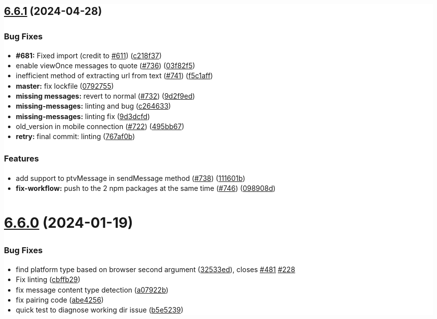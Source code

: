 

## [6.6.1](https://github.com/bluepepperok/Baileys/compare/v6.6.0...v6.6.1) (2024-04-28)


### Bug Fixes

* **#681:** Fixed import (credit to [#611](https://github.com/bluepepperok/Baileys/issues/611)) ([c218f37](https://github.com/bluepepperok/Baileys/commit/c218f3746e18ff75d552e130ccf01f30280e1e16))
* enable viewOnce messages to quote ([#736](https://github.com/bluepepperok/Baileys/issues/736)) ([03f82f5](https://github.com/bluepepperok/Baileys/commit/03f82f599ec687117b17381593dd9c4c945c37d9))
* inefficient method of extracting url from text ([#741](https://github.com/bluepepperok/Baileys/issues/741)) ([f5c1aff](https://github.com/bluepepperok/Baileys/commit/f5c1affc4d97c00e01cdbff6e2575a18ddf896fc))
* **master:** fix lockfile ([0792755](https://github.com/bluepepperok/Baileys/commit/07927554a2a7689b0e024e4ce3fe67c599b242ed))
* **missing messages:** revert to normal ([#732](https://github.com/bluepepperok/Baileys/issues/732)) ([9d2f9ed](https://github.com/bluepepperok/Baileys/commit/9d2f9ed4e3ab4ddce8d754b23ab7a5495e4470f6))
* **missing-messages:** linting and bug ([c264633](https://github.com/bluepepperok/Baileys/commit/c264633291b16ffd897e9a98d29d3bf6a11502ff))
* **missing-messages:** linting fix ([9d3dcfd](https://github.com/bluepepperok/Baileys/commit/9d3dcfd08b161983f2b7654eaccbf93f2362b442))
* old_version in mobile connection ([#722](https://github.com/bluepepperok/Baileys/issues/722)) ([495bb67](https://github.com/bluepepperok/Baileys/commit/495bb6775af76a5f214b2fa9063079d5d139cd0a))
* **retry:** final commit: linting ([767af0b](https://github.com/bluepepperok/Baileys/commit/767af0b688a21a5737ef745997f8687870dc1294))


### Features

* add support to ptvMessage in sendMessage method ([#738](https://github.com/bluepepperok/Baileys/issues/738)) ([111601b](https://github.com/bluepepperok/Baileys/commit/111601bc732176ddb1bcb8feeee018e7d46d2e5a))
* **fix-workflow:** push to the 2 npm packages at the same time ([#746](https://github.com/bluepepperok/Baileys/issues/746)) ([098908d](https://github.com/bluepepperok/Baileys/commit/098908d05b59126cdce5fadc07e370f85cde310a))



# [6.6.0](https://github.com/bluepepperok/Baileys/compare/v6.5.0...v6.6.0) (2024-01-19)


### Bug Fixes

* find platform type based on browser second argument ([32533ed](https://github.com/bluepepperok/Baileys/commit/32533ed7f6ebbd8bd70a0a871c43ee0b579b8ce8)), closes [#481](https://github.com/bluepepperok/Baileys/issues/481) [#228](https://github.com/bluepepperok/Baileys/issues/228)
* Fix linting ([cbffb29](https://github.com/bluepepperok/Baileys/commit/cbffb2941cd7e61142a25ef9e58149230621db36))
* fix message content type detection ([a07922b](https://github.com/bluepepperok/Baileys/commit/a07922b136e84d99f036b7d51bfe1cead8236368))
* fix pairing code ([abe4256](https://github.com/bluepepperok/Baileys/commit/abe42564bed1d2f34014ef580d249a644142bdc2))
* quick test to diagnose working dir issue ([b5e5239](https://github.com/bluepepperok/Baileys/commit/b5e5239c94b838e72a2e0f5fa6c613a4306ba66f))
